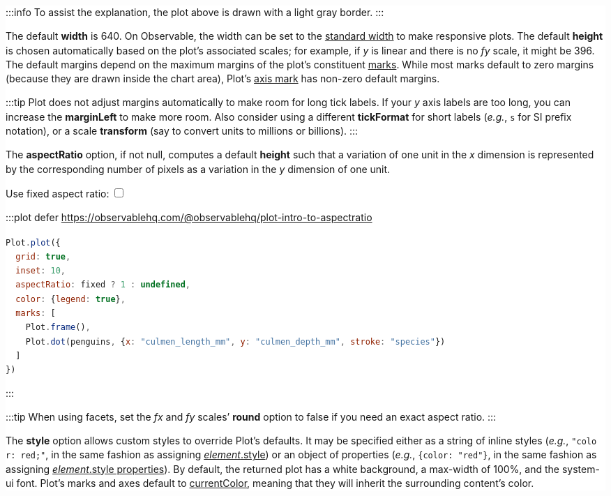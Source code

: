 :::info
To assist the explanation, the plot above is drawn with a light gray border.
:::

The default **width** is 640. On Observable, the width can be set to the [standard width](https://github.com/observablehq/stdlib/blob/main/README.md#width) to make responsive plots. The default **height** is chosen automatically based on the plot’s associated scales; for example, if *y* is linear and there is no *fy* scale, it might be 396. The default margins depend on the maximum margins of the plot’s constituent [marks](./plots.md#marks). While most marks default to zero margins (because they are drawn inside the chart area), Plot’s [axis mark](../marks/axis.md) has non-zero default margins.

:::tip
Plot does not adjust margins automatically to make room for long tick labels. If your *y* axis labels are too long, you can increase the **marginLeft** to make more room. Also consider using a different **tickFormat** for short labels (*e.g.*, `s` for SI prefix notation), or a scale **transform** (say to convert units to millions or billions).
:::

The **aspectRatio** option<a id="aspectratio" class="header-anchor" href="#aspectratio" aria-label="Permalink to &quot;aspectRatio&quot;"></a>, if not null, computes a default **height** such that a variation of one unit in the *x* dimension is represented by the corresponding number of pixels as a variation in the *y* dimension of one unit.

<p>
  <label class="label-input">
    Use fixed aspect ratio:
    <input type="checkbox" v-model="fixed">
  </label>
</p>

:::plot defer https://observablehq.com/@observablehq/plot-intro-to-aspectratio
```js
Plot.plot({
  grid: true,
  inset: 10,
  aspectRatio: fixed ? 1 : undefined,
  color: {legend: true},
  marks: [
    Plot.frame(),
    Plot.dot(penguins, {x: "culmen_length_mm", y: "culmen_depth_mm", stroke: "species"})
  ]
})
```
:::

:::tip
When using facets, set the *fx* and *fy* scales’ **round** option to false if you need an exact aspect ratio.
:::

The **style** option allows custom styles to override Plot’s defaults. It may be specified either as a string of inline styles (*e.g.*, `"color: red;"`, in the same fashion as assigning [*element*.style](https://developer.mozilla.org/en-US/docs/Web/API/HTMLElement/style)) or an object of properties (*e.g.*, `{color: "red"}`, in the same fashion as assigning [*element*.style properties](https://developer.mozilla.org/en-US/docs/Web/API/CSSStyleDeclaration)). By default, the returned plot has a white background, a max-width of 100%, and the system-ui font. Plot’s marks and axes default to [currentColor](https://developer.mozilla.org/en-US/docs/Web/CSS/color_value#currentcolor_keyword), meaning that they will inherit the surrounding content’s color.
